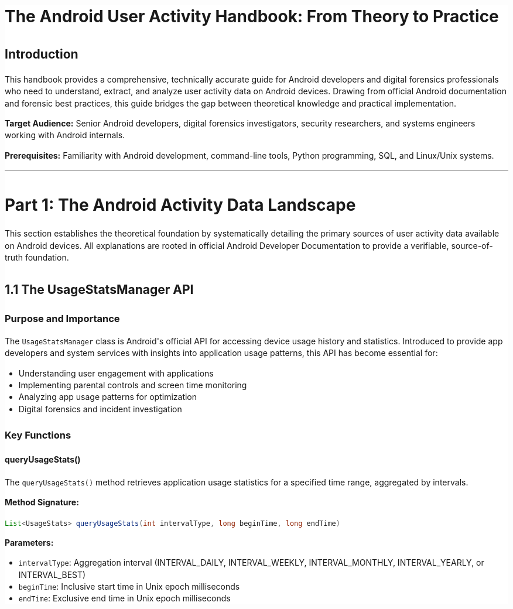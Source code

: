 # The Android User Activity Handbook: From Theory to Practice

## Introduction

This handbook provides a comprehensive, technically accurate guide for Android developers and digital forensics professionals who need to understand, extract, and analyze user activity data on Android devices. Drawing from official Android documentation and forensic best practices, this guide bridges the gap between theoretical knowledge and practical implementation.

**Target Audience:** Senior Android developers, digital forensics investigators, security researchers, and systems engineers working with Android internals.

**Prerequisites:** Familiarity with Android development, command-line tools, Python programming, SQL, and Linux/Unix systems.

---

# Part 1: The Android Activity Data Landscape

This section establishes the theoretical foundation by systematically detailing the primary sources of user activity data available on Android devices. All explanations are rooted in official Android Developer Documentation to provide a verifiable, source-of-truth foundation.

## 1.1 The UsageStatsManager API

### Purpose and Importance

The `UsageStatsManager` class is Android's official API for accessing device usage history and statistics. Introduced to provide app developers and system services with insights into application usage patterns, this API has become essential for:

- Understanding user engagement with applications
- Implementing parental controls and screen time monitoring
- Analyzing app usage patterns for optimization
- Digital forensics and incident investigation

### Key Functions

#### queryUsageStats()

The `queryUsageStats()` method retrieves application usage statistics for a specified time range, aggregated by intervals.

**Method Signature:**
```java
List<UsageStats> queryUsageStats(int intervalType, long beginTime, long endTime)
```

**Parameters:**
- `intervalType`: Aggregation interval (INTERVAL_DAILY, INTERVAL_WEEKLY, INTERVAL_MONTHLY, INTERVAL_YEARLY, or INTERVAL_BEST)
- `beginTime`: Inclusive start time in Unix epoch milliseconds
- `endTime`: Exclusive end time in Unix epoch milliseconds
